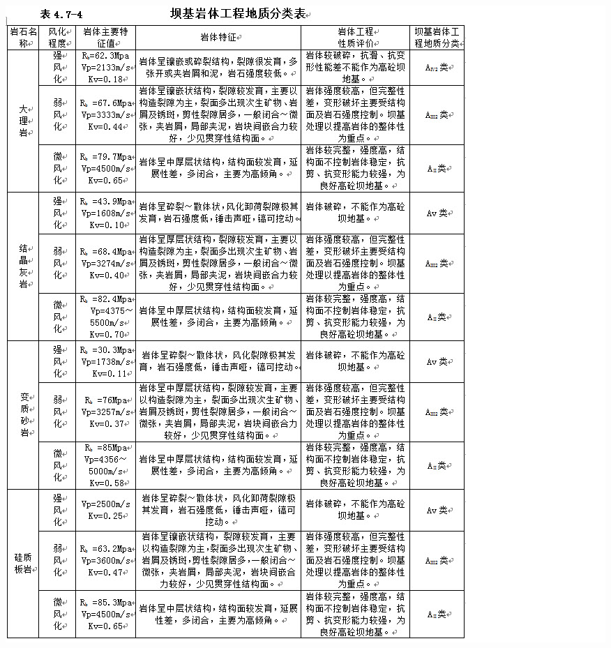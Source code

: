 ![三河口岩体特征](/4yin-han-ji-wei-gong-cheng-shui-wen-ji-di-zhi-tiao-jian/img/2018-4-5-10-06-55.jpg "表4.7-4")